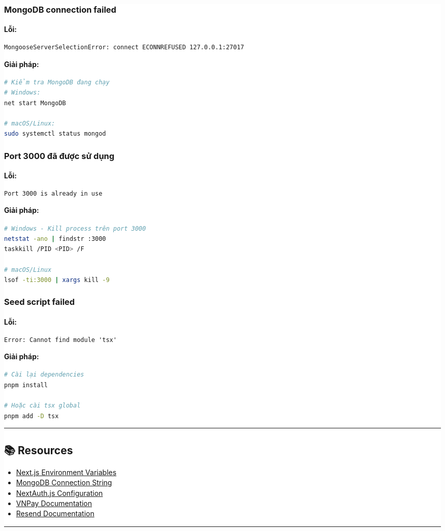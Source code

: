 ### MongoDB connection failed

**Lỗi:**
```
MongooseServerSelectionError: connect ECONNREFUSED 127.0.0.1:27017
```

**Giải pháp:**
```bash
# Kiểm tra MongoDB đang chạy
# Windows:
net start MongoDB

# macOS/Linux:
sudo systemctl status mongod
```

### Port 3000 đã được sử dụng

**Lỗi:**
```
Port 3000 is already in use
```

**Giải pháp:**
```bash
# Windows - Kill process trên port 3000
netstat -ano | findstr :3000
taskkill /PID <PID> /F

# macOS/Linux
lsof -ti:3000 | xargs kill -9
```

### Seed script failed

**Lỗi:**
```
Error: Cannot find module 'tsx'
```

**Giải pháp:**
```bash
# Cài lại dependencies
pnpm install

# Hoặc cài tsx global
pnpm add -D tsx
```

---

## 📚 Resources

- [Next.js Environment Variables](https://nextjs.org/docs/app/building-your-application/configuring/environment-variables)
- [MongoDB Connection String](https://www.mongodb.com/docs/manual/reference/connection-string/)
- [NextAuth.js Configuration](https://next-auth.js.org/configuration/options)
- [VNPay Documentation](https://sandbox.vnpayment.vn/apis/)
- [Resend Documentation](https://resend.com/docs)

---